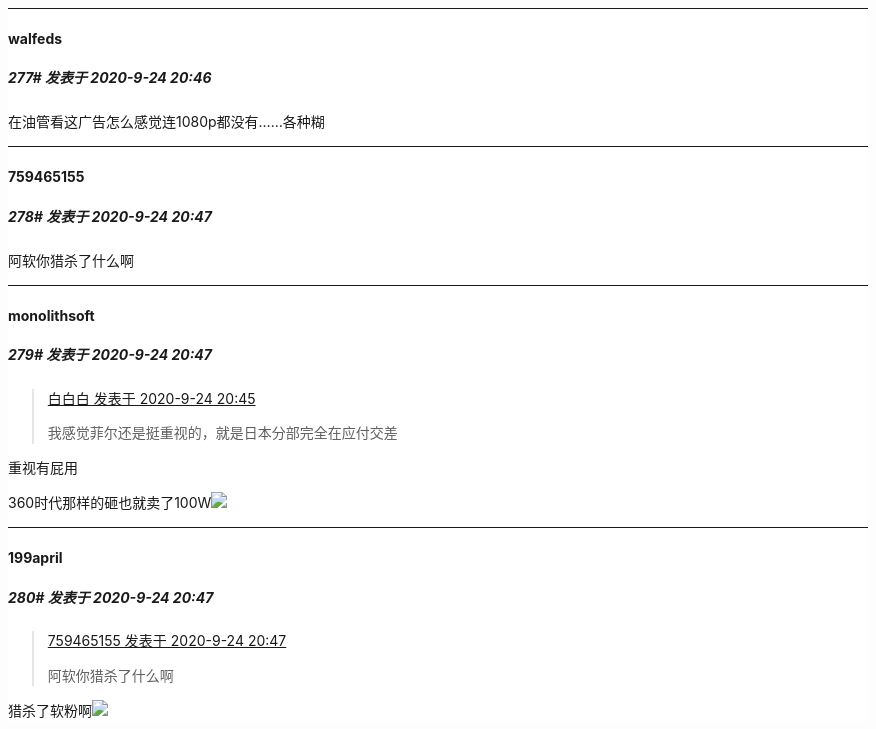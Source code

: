 
-----

####  walfeds  
##### 277#       发表于 2020-9-24 20:46




在油管看这广告怎么感觉连1080p都没有……各种糊







-----

####  759465155  
##### 278#       发表于 2020-9-24 20:47




阿软你猎杀了什么啊







-----

####  monolithsoft  
##### 279#       发表于 2020-9-24 20:47



<blockquote><a href="httphttps://bbs.saraba1st.com/2b/forum.php?mod=redirect&amp;goto=findpost&amp;pid=48841607&amp;ptid=1944007" target="_blank">白白白 发表于 2020-9-24 20:45</a>

我感觉菲尔还是挺重视的，就是日本分部完全在应付交差</blockquote>
重视有屁用


360时代那样的砸也就卖了100W<img src="https://static.saraba1st.com/image/smiley/face2017/245.png" referrerpolicy="no-referrer">







-----

####  199april  
##### 280#       发表于 2020-9-24 20:47



<blockquote><a href="httphttps://bbs.saraba1st.com/2b/forum.php?mod=redirect&amp;goto=findpost&amp;pid=48841625&amp;ptid=1944007" target="_blank">759465155 发表于 2020-9-24 20:47</a>

阿软你猎杀了什么啊</blockquote>
猎杀了软粉啊<img src="https://static.saraba1st.com/image/smiley/face2017/065.png" referrerpolicy="no-referrer">
